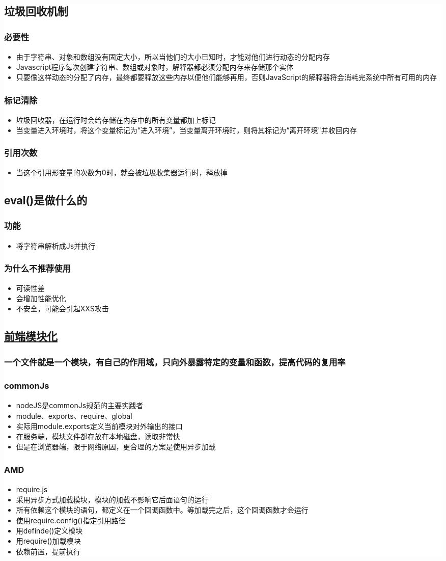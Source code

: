 ## 垃圾回收机制

### 必要性

- 由于字符串、对象和数组没有固定大小，所以当他们的大小已知时，才能对他们进行动态的分配内存
- Javascript程序每次创建字符串、数组或对象时，解释器都必须分配内存来存储那个实体
- 只要像这样动态的分配了内存，最终都要释放这些内存以便他们能够再用，否则JavaScript的解释器将会消耗完系统中所有可用的内存

### 标记清除

- 垃圾回收器，在运行时会给存储在内存中的所有变量都加上标记
- 当变量进入环境时，将这个变量标记为“进入环境”，当变量离开环境时，则将其标记为“离开环境"并收回内存

### 引用次数

- 当这个引用形变量的次数为0时，就会被垃圾收集器运行时，释放掉

## eval()是做什么的

### 功能

- 将字符串解析成Js并执行

### 为什么不推荐使用

- 可读性差
- 会增加性能优化
- 不安全，可能会引起XXS攻击

## [前端模块化](https://www.cnblogs.com/chenwenhao/p/12153332.html)

### 一个文件就是一个模块，有自己的作用域，只向外暴露特定的变量和函数，提高代码的复用率

### commonJs

- nodeJS是commonJs规范的主要实践者
- module、exports、require、global
- 实际用module.exports定义当前模块对外输出的接口
- 在服务端，模块文件都存放在本地磁盘，读取非常快
- 但是在浏览器端，限于网络原因，更合理的方案是使用异步加载

### AMD

- require.js
- 采用异步方式加载模块，模块的加载不影响它后面语句的运行
- 所有依赖这个模块的语句，都定义在一个回调函数中。等加载完之后，这个回调函数才会运行
- 使用require.config()指定引用路径
- 用definde()定义模块
- 用require()加载模块
- 依赖前置，提前执行
